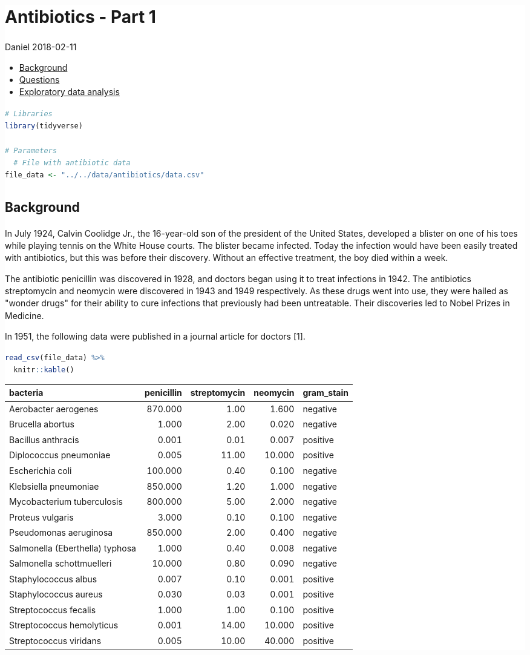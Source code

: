 Antibiotics - Part 1
================
Daniel
2018-02-11

-   [Background](#background)
-   [Questions](#questions)
-   [Exploratory data analysis](#exploratory-data-analysis)

``` r
# Libraries
library(tidyverse)

# Parameters
  # File with antibiotic data
file_data <- "../../data/antibiotics/data.csv"
```

Background
----------

In July 1924, Calvin Coolidge Jr., the 16-year-old son of the president of the United States, developed a blister on one of his toes while playing tennis on the White House courts. The blister became infected. Today the infection would have been easily treated with antibiotics, but this was before their discovery. Without an effective treatment, the boy died within a week.

The antibiotic penicillin was discovered in 1928, and doctors began using it to treat infections in 1942. The antibiotics streptomycin and neomycin were discovered in 1943 and 1949 respectively. As these drugs went into use, they were hailed as "wonder drugs" for their ability to cure infections that previously had been untreatable. Their discoveries led to Nobel Prizes in Medicine.

In 1951, the following data were published in a journal article for doctors [1].

``` r
read_csv(file_data) %>% 
  knitr::kable()
```

| bacteria                        |  penicillin|  streptomycin|  neomycin| gram\_stain |
|:--------------------------------|-----------:|-------------:|---------:|:------------|
| Aerobacter aerogenes            |     870.000|          1.00|     1.600| negative    |
| Brucella abortus                |       1.000|          2.00|     0.020| negative    |
| Bacillus anthracis              |       0.001|          0.01|     0.007| positive    |
| Diplococcus pneumoniae          |       0.005|         11.00|    10.000| positive    |
| Escherichia coli                |     100.000|          0.40|     0.100| negative    |
| Klebsiella pneumoniae           |     850.000|          1.20|     1.000| negative    |
| Mycobacterium tuberculosis      |     800.000|          5.00|     2.000| negative    |
| Proteus vulgaris                |       3.000|          0.10|     0.100| negative    |
| Pseudomonas aeruginosa          |     850.000|          2.00|     0.400| negative    |
| Salmonella (Eberthella) typhosa |       1.000|          0.40|     0.008| negative    |
| Salmonella schottmuelleri       |      10.000|          0.80|     0.090| negative    |
| Staphylococcus albus            |       0.007|          0.10|     0.001| positive    |
| Staphylococcus aureus           |       0.030|          0.03|     0.001| positive    |
| Streptococcus fecalis           |       1.000|          1.00|     0.100| positive    |
| Streptococcus hemolyticus       |       0.001|         14.00|    10.000| positive    |
| Streptococcus viridans          |       0.005|         10.00|    40.000| positive    |
